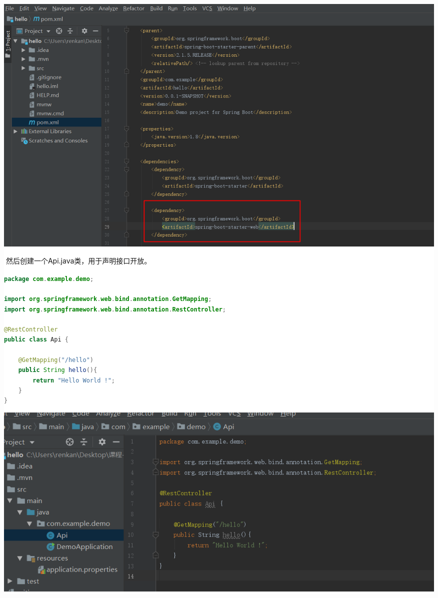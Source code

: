 ![](./images/6.png)

​	然后创建一个Api.java类，用于声明接口开放。

```java
package com.example.demo;

import org.springframework.web.bind.annotation.GetMapping;
import org.springframework.web.bind.annotation.RestController;

@RestController
public class Api {
    
    @GetMapping("/hello")
    public String hello(){
        return "Hello World !";
    }
}
```

![](./images/8.png)
